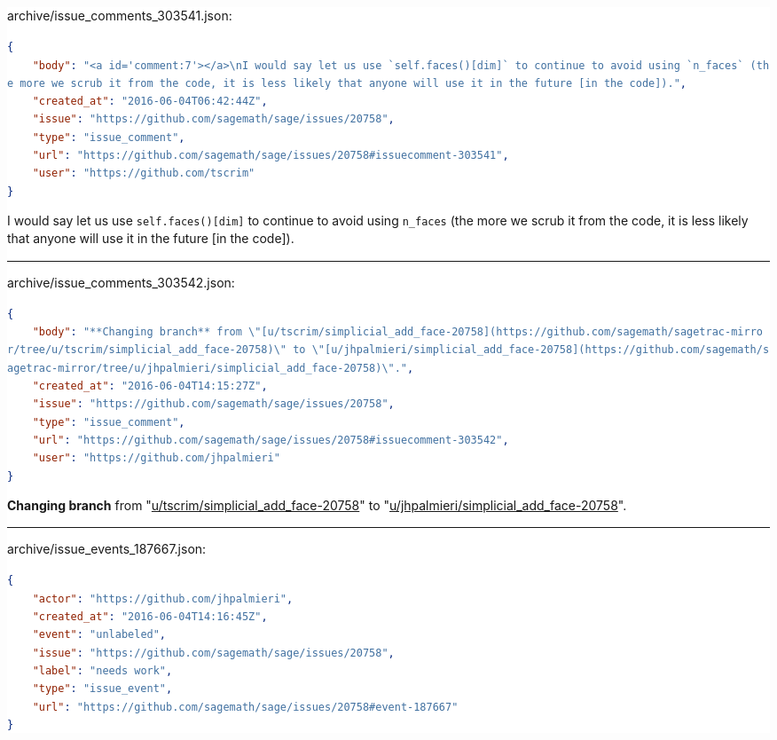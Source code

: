 archive/issue_comments_303541.json:
```json
{
    "body": "<a id='comment:7'></a>\nI would say let us use `self.faces()[dim]` to continue to avoid using `n_faces` (the more we scrub it from the code, it is less likely that anyone will use it in the future [in the code]).",
    "created_at": "2016-06-04T06:42:44Z",
    "issue": "https://github.com/sagemath/sage/issues/20758",
    "type": "issue_comment",
    "url": "https://github.com/sagemath/sage/issues/20758#issuecomment-303541",
    "user": "https://github.com/tscrim"
}
```

<a id='comment:7'></a>
I would say let us use `self.faces()[dim]` to continue to avoid using `n_faces` (the more we scrub it from the code, it is less likely that anyone will use it in the future [in the code]).



---

archive/issue_comments_303542.json:
```json
{
    "body": "**Changing branch** from \"[u/tscrim/simplicial_add_face-20758](https://github.com/sagemath/sagetrac-mirror/tree/u/tscrim/simplicial_add_face-20758)\" to \"[u/jhpalmieri/simplicial_add_face-20758](https://github.com/sagemath/sagetrac-mirror/tree/u/jhpalmieri/simplicial_add_face-20758)\".",
    "created_at": "2016-06-04T14:15:27Z",
    "issue": "https://github.com/sagemath/sage/issues/20758",
    "type": "issue_comment",
    "url": "https://github.com/sagemath/sage/issues/20758#issuecomment-303542",
    "user": "https://github.com/jhpalmieri"
}
```

**Changing branch** from "[u/tscrim/simplicial_add_face-20758](https://github.com/sagemath/sagetrac-mirror/tree/u/tscrim/simplicial_add_face-20758)" to "[u/jhpalmieri/simplicial_add_face-20758](https://github.com/sagemath/sagetrac-mirror/tree/u/jhpalmieri/simplicial_add_face-20758)".



---

archive/issue_events_187667.json:
```json
{
    "actor": "https://github.com/jhpalmieri",
    "created_at": "2016-06-04T14:16:45Z",
    "event": "unlabeled",
    "issue": "https://github.com/sagemath/sage/issues/20758",
    "label": "needs work",
    "type": "issue_event",
    "url": "https://github.com/sagemath/sage/issues/20758#event-187667"
}
```
